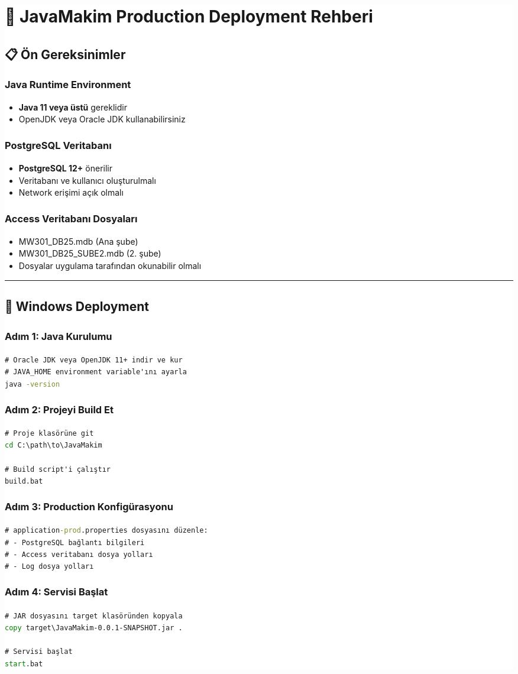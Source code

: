 # 🚀 JavaMakim Production Deployment Rehberi

## 📋 Ön Gereksinimler

### Java Runtime Environment
- **Java 11 veya üstü** gereklidir
- OpenJDK veya Oracle JDK kullanabilirsiniz

### PostgreSQL Veritabanı
- **PostgreSQL 12+** önerilir
- Veritabanı ve kullanıcı oluşturulmalı
- Network erişimi açık olmalı

### Access Veritabanı Dosyaları
- MW301_DB25.mdb (Ana şube)
- MW301_DB25_SUBE2.mdb (2. şube)
- Dosyalar uygulama tarafından okunabilir olmalı

---

## 🔧 Windows Deployment

### Adım 1: Java Kurulumu
```cmd
# Oracle JDK veya OpenJDK 11+ indir ve kur
# JAVA_HOME environment variable'ını ayarla
java -version
```

### Adım 2: Projeyi Build Et
```cmd
# Proje klasörüne git
cd C:\path\to\JavaMakim

# Build script'i çalıştır
build.bat
```

### Adım 3: Production Konfigürasyonu
```cmd
# application-prod.properties dosyasını düzenle:
# - PostgreSQL bağlantı bilgileri
# - Access veritabanı dosya yolları
# - Log dosya yolları
```

### Adım 4: Servisi Başlat
```cmd
# JAR dosyasını target klasöründen kopyala
copy target\JavaMakim-0.0.1-SNAPSHOT.jar .

# Servisi başlat
start.bat
```
